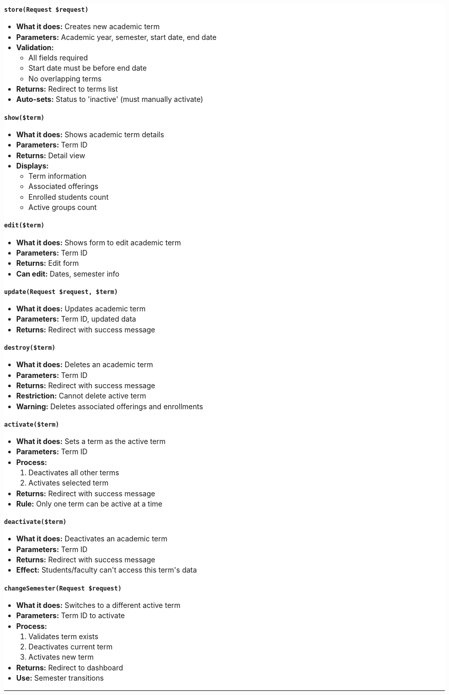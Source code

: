 **`store(Request $request)`**
- **What it does:** Creates new academic term
- **Parameters:** Academic year, semester, start date, end date
- **Validation:**
  - All fields required
  - Start date must be before end date
  - No overlapping terms
- **Returns:** Redirect to terms list
- **Auto-sets:** Status to 'inactive' (must manually activate)

**`show($term)`**
- **What it does:** Shows academic term details
- **Parameters:** Term ID
- **Returns:** Detail view
- **Displays:**
  - Term information
  - Associated offerings
  - Enrolled students count
  - Active groups count

**`edit($term)`**
- **What it does:** Shows form to edit academic term
- **Parameters:** Term ID
- **Returns:** Edit form
- **Can edit:** Dates, semester info

**`update(Request $request, $term)`**
- **What it does:** Updates academic term
- **Parameters:** Term ID, updated data
- **Returns:** Redirect with success message

**`destroy($term)`**
- **What it does:** Deletes an academic term
- **Parameters:** Term ID
- **Returns:** Redirect with success message
- **Restriction:** Cannot delete active term
- **Warning:** Deletes associated offerings and enrollments

**`activate($term)`**
- **What it does:** Sets a term as the active term
- **Parameters:** Term ID
- **Process:**
  1. Deactivates all other terms
  2. Activates selected term
- **Returns:** Redirect with success message
- **Rule:** Only one term can be active at a time

**`deactivate($term)`**
- **What it does:** Deactivates an academic term
- **Parameters:** Term ID
- **Returns:** Redirect with success message
- **Effect:** Students/faculty can't access this term's data

**`changeSemester(Request $request)`**
- **What it does:** Switches to a different active term
- **Parameters:** Term ID to activate
- **Process:**
  1. Validates term exists
  2. Deactivates current term
  3. Activates new term
- **Returns:** Redirect to dashboard
- **Use:** Semester transitions

---